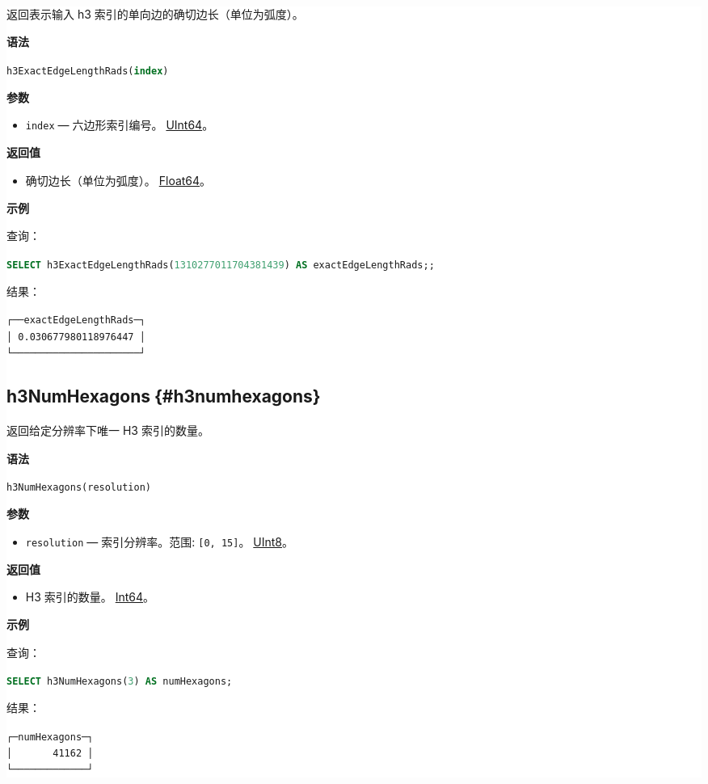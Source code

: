 返回表示输入 h3 索引的单向边的确切边长（单位为弧度）。

**语法**

```sql
h3ExactEdgeLengthRads(index)
```

**参数**

- `index` — 六边形索引编号。 [UInt64](../../data-types/int-uint.md)。

**返回值**

- 确切边长（单位为弧度）。 [Float64](../../data-types/float.md)。

**示例**

查询：

```sql
SELECT h3ExactEdgeLengthRads(1310277011704381439) AS exactEdgeLengthRads;;
```

结果：

```text
┌──exactEdgeLengthRads─┐
│ 0.030677980118976447 │
└──────────────────────┘
```

## h3NumHexagons {#h3numhexagons}

返回给定分辨率下唯一 H3 索引的数量。

**语法**

```sql
h3NumHexagons(resolution)
```

**参数**

- `resolution` — 索引分辨率。范围: `[0, 15]`。 [UInt8](../../data-types/int-uint.md)。

**返回值**

- H3 索引的数量。 [Int64](../../data-types/int-uint.md)。

**示例**

查询：

```sql
SELECT h3NumHexagons(3) AS numHexagons;
```

结果：

```text
┌─numHexagons─┐
│       41162 │
└─────────────┘
```
